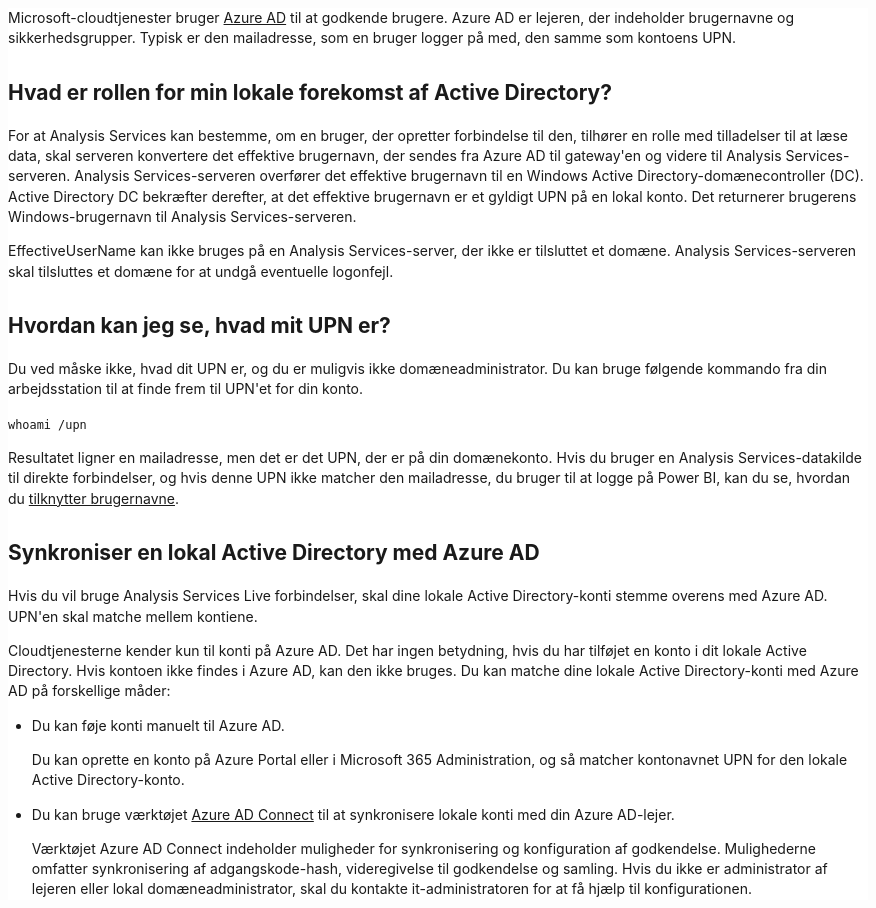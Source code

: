 Microsoft-cloudtjenester bruger [Azure AD](/azure/active-directory/fundamentals/active-directory-whatis) til at godkende brugere. Azure AD er lejeren, der indeholder brugernavne og sikkerhedsgrupper. Typisk er den mailadresse, som en bruger logger på med, den samme som kontoens UPN.

## <a name="what-is-the-role-of-my-local-active-directory-instance"></a>Hvad er rollen for min lokale forekomst af Active Directory?

For at Analysis Services kan bestemme, om en bruger, der opretter forbindelse til den, tilhører en rolle med tilladelser til at læse data, skal serveren konvertere det effektive brugernavn, der sendes fra Azure AD til gateway'en og videre til Analysis Services-serveren. Analysis Services-serveren overfører det effektive brugernavn til en Windows Active Directory-domænecontroller (DC). Active Directory DC bekræfter derefter, at det effektive brugernavn er et gyldigt UPN på en lokal konto. Det returnerer brugerens Windows-brugernavn til Analysis Services-serveren.

EffectiveUserName kan ikke bruges på en Analysis Services-server, der ikke er tilsluttet et domæne. Analysis Services-serveren skal tilsluttes et domæne for at undgå eventuelle logonfejl.

## <a name="how-do-i-tell-what-my-upn-is"></a>Hvordan kan jeg se, hvad mit UPN er?

Du ved måske ikke, hvad dit UPN er, og du er muligvis ikke domæneadministrator. Du kan bruge følgende kommando fra din arbejdsstation til at finde frem til UPN'et for din konto.

    whoami /upn

Resultatet ligner en mailadresse, men det er det UPN, der er på din domænekonto. Hvis du bruger en Analysis Services-datakilde til direkte forbindelser, og hvis denne UPN ikke matcher den mailadresse, du bruger til at logge på Power BI, kan du se, hvordan du [tilknytter brugernavne](#map-user-names-for-analysis-services-data-sources).

## <a name="synchronize-an-on-premises-active-directory-with-azure-ad"></a>Synkroniser en lokal Active Directory med Azure AD

Hvis du vil bruge Analysis Services Live forbindelser, skal dine lokale Active Directory-konti stemme overens med Azure AD. UPN'en skal matche mellem kontiene.

Cloudtjenesterne kender kun til konti på Azure AD. Det har ingen betydning, hvis du har tilføjet en konto i dit lokale Active Directory. Hvis kontoen ikke findes i Azure AD, kan den ikke bruges. Du kan matche dine lokale Active Directory-konti med Azure AD på forskellige måder:

- Du kan føje konti manuelt til Azure AD.

   Du kan oprette en konto på Azure Portal eller i Microsoft 365 Administration, og så matcher kontonavnet UPN for den lokale Active Directory-konto.

- Du kan bruge værktøjet [Azure AD Connect](/azure/active-directory/hybrid/how-to-connect-sync-whatis) til at synkronisere lokale konti med din Azure AD-lejer.

   Værktøjet Azure AD Connect indeholder muligheder for synkronisering og konfiguration af godkendelse. Mulighederne omfatter synkronisering af adgangskode-hash, videregivelse til godkendelse og samling. Hvis du ikke er administrator af lejeren eller lokal domæneadministrator, skal du kontakte it-administratoren for at få hjælp til konfigurationen.
